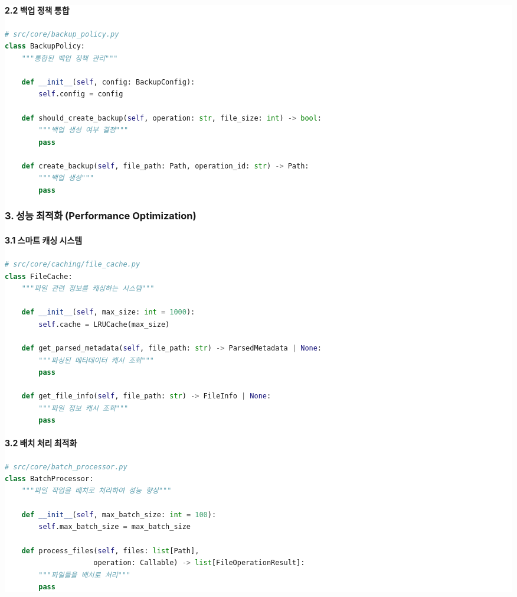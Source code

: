 #### 2.2 백업 정책 통합
```python
# src/core/backup_policy.py
class BackupPolicy:
    """통합된 백업 정책 관리"""

    def __init__(self, config: BackupConfig):
        self.config = config

    def should_create_backup(self, operation: str, file_size: int) -> bool:
        """백업 생성 여부 결정"""
        pass

    def create_backup(self, file_path: Path, operation_id: str) -> Path:
        """백업 생성"""
        pass
```

### 3. 성능 최적화 (Performance Optimization)

#### 3.1 스마트 캐싱 시스템
```python
# src/core/caching/file_cache.py
class FileCache:
    """파일 관련 정보를 캐싱하는 시스템"""

    def __init__(self, max_size: int = 1000):
        self.cache = LRUCache(max_size)

    def get_parsed_metadata(self, file_path: str) -> ParsedMetadata | None:
        """파싱된 메타데이터 캐시 조회"""
        pass

    def get_file_info(self, file_path: str) -> FileInfo | None:
        """파일 정보 캐시 조회"""
        pass
```

#### 3.2 배치 처리 최적화
```python
# src/core/batch_processor.py
class BatchProcessor:
    """파일 작업을 배치로 처리하여 성능 향상"""

    def __init__(self, max_batch_size: int = 100):
        self.max_batch_size = max_batch_size

    def process_files(self, files: list[Path],
                     operation: Callable) -> list[FileOperationResult]:
        """파일들을 배치로 처리"""
        pass
```

